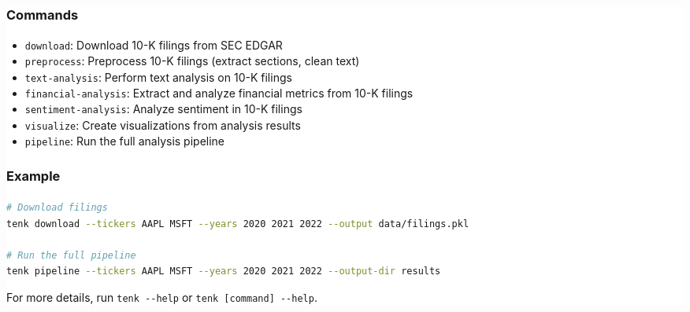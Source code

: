 ### Commands

- `download`: Download 10-K filings from SEC EDGAR
- `preprocess`: Preprocess 10-K filings (extract sections, clean text)
- `text-analysis`: Perform text analysis on 10-K filings
- `financial-analysis`: Extract and analyze financial metrics from 10-K filings
- `sentiment-analysis`: Analyze sentiment in 10-K filings
- `visualize`: Create visualizations from analysis results
- `pipeline`: Run the full analysis pipeline

### Example

```bash
# Download filings
tenk download --tickers AAPL MSFT --years 2020 2021 2022 --output data/filings.pkl

# Run the full pipeline
tenk pipeline --tickers AAPL MSFT --years 2020 2021 2022 --output-dir results
```

For more details, run `tenk --help` or `tenk [command] --help`.